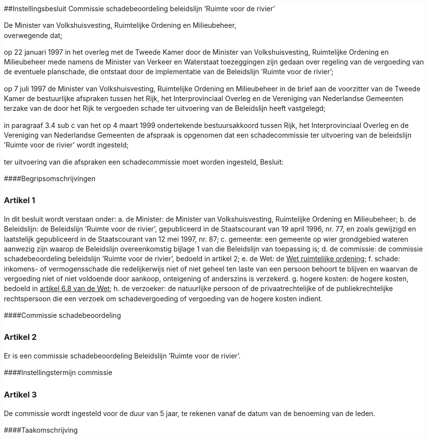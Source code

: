 <meta http-equiv='Content-Type' content='text/html; charset=utf-8' />

##Instellingsbesluit Commissie schadebeoordeling beleidslijn ’Ruimte voor de rivier’

De Minister van Volkshuisvesting, Ruimtelijke Ordening en Milieubeheer,  
overwegende dat;

op 22 januari 1997 in het overleg met de Tweede Kamer door de Minister van Volkshuisvesting, Ruimtelijke Ordening en Milieubeheer mede namens de Minister van Verkeer en Waterstaat toezeggingen zijn gedaan over regeling van de vergoeding van de eventuele planschade, die ontstaat door de implementatie van de Beleidslijn ’Ruimte voor de rivier’;  

op 7 juli 1997 de Minister van Volkshuisvesting, Ruimtelijke Ordening en Milieubeheer in de brief aan de voorzitter van de Tweede Kamer de bestuurlijke afspraken tussen het Rijk, het Interprovinciaal Overleg en de Vereniging van Nederlandse Gemeenten terzake van de door het Rijk te vergoeden schade ter uitvoering van de Beleidslijn heeft vastgelegd;  

in paragraaf 3.4 sub c van het op 4 maart 1999 ondertekende bestuursakkoord tussen Rijk, het Interprovinciaal Overleg en de Vereniging van Nederlandse Gemeenten de afspraak is opgenomen dat een schadecommissie ter uitvoering van de beleidslijn ’Ruimte voor de rivier’ wordt ingesteld;  

ter uitvoering van die afspraken een schadecommissie moet worden ingesteld,     Besluit:      

####Begripsomschrijvingen

### Artikel  1  

In dit besluit wordt verstaan onder:   a. de Minister:   de Minister van Volkshuisvesting, Ruimtelijke Ordening en Milieubeheer;    b. de Beleidslijn:   de Beleidslijn ’Ruimte voor de rivier’, gepubliceerd in de Staatscourant van 19 april 1996, nr. 77, en zoals gewijzigd en laatstelijk gepubliceerd in de Staatscourant van 12 mei 1997, nr. 87;    c. gemeente:   een gemeente op wier grondgebied wateren aanwezig zijn waarop de Beleidslijn overeenkomstig bijlage 1 van die Beleidslijn van toepassing is;    d. de commissie:   de commissie schadebeoordeling beleidslijn ’Ruimte voor de rivier’, bedoeld in artikel 2;    e. de Wet:   de [Wet ruimtelijke ordening](../../../../../../../../../../wet/wet/ruimtelijke/ordening/BWBR0020449/README.md);    f. schade:   inkomens- of vermogensschade die redelijkerwijs niet of niet geheel ten laste van een persoon behoort te blijven en waarvan de vergoeding niet of niet voldoende door aankoop, onteigening of anderszins is verzekerd.    g. hogere kosten:   de hogere kosten, bedoeld in [artikel 6.8 van de Wet](../../../../../../../../../../wet/wet/ruimtelijke/ordening/BWBR0020449/README.md);    h.  de verzoeker:   de natuurlijke persoon of de privaatrechtelijke of de publiekrechtelijke rechtspersoon die een verzoek om schadevergoeding of vergoeding van de hogere kosten indient.     

####Commissie schadebeoordeling

### Artikel  2  

Er is een commissie schadebeoordeling Beleidslijn ’Ruimte voor de rivier’. 

####Instellingstermijn commissie

### Artikel  3  

De commissie wordt ingesteld voor de duur van 5 jaar, te rekenen vanaf de datum van de benoeming van de leden.  

####Taakomschrijving
